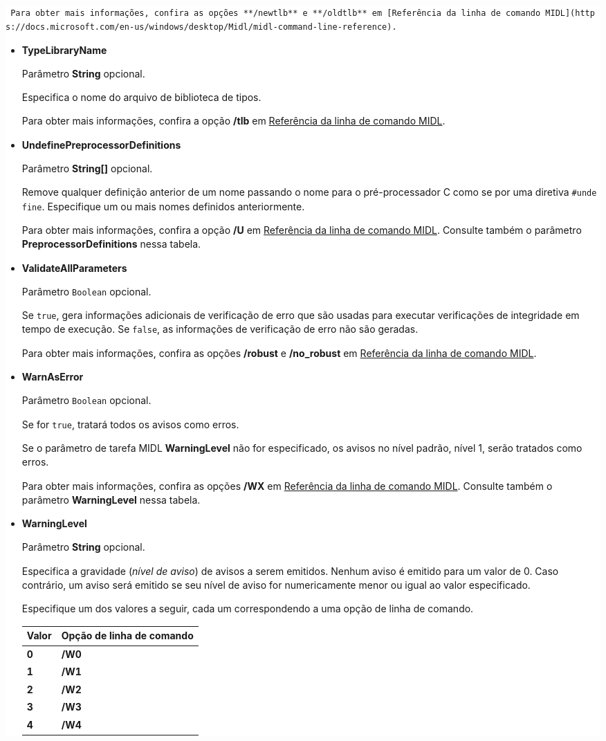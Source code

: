      Para obter mais informações, confira as opções **/newtlb** e **/oldtlb** em [Referência da linha de comando MIDL](https://docs.microsoft.com/en-us/windows/desktop/Midl/midl-command-line-reference).  
  
-   **TypeLibraryName**  
  
     Parâmetro **String** opcional.  
  
     Especifica o nome do arquivo de biblioteca de tipos.  
  
     Para obter mais informações, confira a opção **/tlb** em [Referência da linha de comando MIDL](https://docs.microsoft.com/en-us/windows/desktop/Midl/midl-command-line-reference).  
  
-   **UndefinePreprocessorDefinitions**  
  
     Parâmetro **String[]** opcional.  
  
     Remove qualquer definição anterior de um nome passando o nome para o pré-processador C como se por uma diretiva `#undefine`. Especifique um ou mais nomes definidos anteriormente.  
  
     Para obter mais informações, confira a opção **/U** em [Referência da linha de comando MIDL](https://docs.microsoft.com/en-us/windows/desktop/Midl/midl-command-line-reference). Consulte também o parâmetro **PreprocessorDefinitions** nessa tabela.  
  
-   **ValidateAllParameters**  
  
     Parâmetro `Boolean` opcional.  
  
     Se `true`, gera informações adicionais de verificação de erro que são usadas para executar verificações de integridade em tempo de execução. Se `false`, as informações de verificação de erro não são geradas.  
  
     Para obter mais informações, confira as opções **/robust** e **/no_robust** em [Referência da linha de comando MIDL](https://docs.microsoft.com/en-us/windows/desktop/Midl/midl-command-line-reference).  
  
-   **WarnAsError**  
  
     Parâmetro `Boolean` opcional.  
  
     Se for `true`, tratará todos os avisos como erros.  
  
     Se o parâmetro de tarefa MIDL **WarningLevel** não for especificado, os avisos no nível padrão, nível 1, serão tratados como erros.  
  
     Para obter mais informações, confira as opções **/WX** em [Referência da linha de comando MIDL](https://docs.microsoft.com/en-us/windows/desktop/Midl/midl-command-line-reference). Consulte também o parâmetro **WarningLevel** nessa tabela.  
  
-   **WarningLevel**  
  
     Parâmetro **String** opcional.  
  
     Especifica a gravidade (*nível de aviso*) de avisos a serem emitidos. Nenhum aviso é emitido para um valor de 0. Caso contrário, um aviso será emitido se seu nível de aviso for numericamente menor ou igual ao valor especificado.  
  
     Especifique um dos valores a seguir, cada um correspondendo a uma opção de linha de comando.  
  
    |Valor|Opção de linha de comando|  
    |-----------|--------------------------|  
    |**0**|**/W0**|  
    |**1**|**/W1**|  
    |**2**|**/W2**|  
    |**3**|**/W3**|  
    |**4**|**/W4**|  
  
